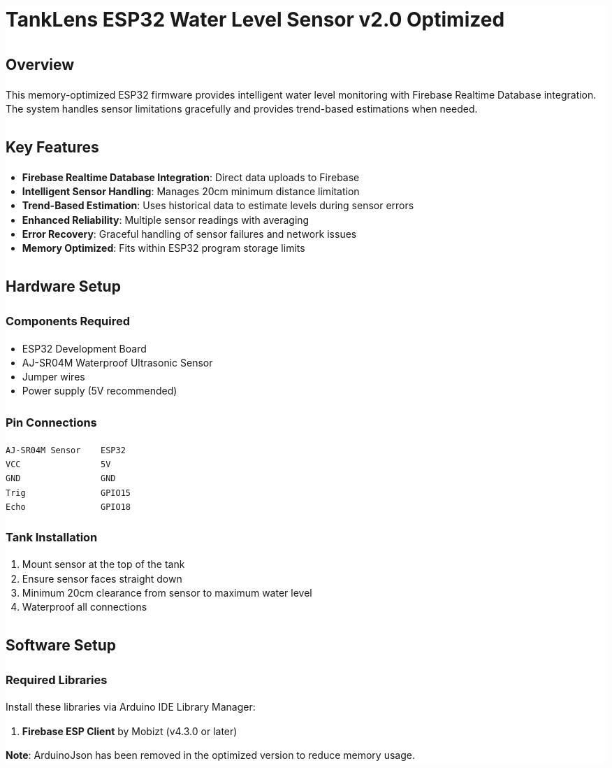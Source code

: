 # TankLens ESP32 Water Level Sensor v2.0 Optimized

## Overview

This memory-optimized ESP32 firmware provides intelligent water level monitoring with Firebase Realtime Database integration. The system handles sensor limitations gracefully and provides trend-based estimations when needed.

## Key Features

- **Firebase Realtime Database Integration**: Direct data uploads to Firebase
- **Intelligent Sensor Handling**: Manages 20cm minimum distance limitation  
- **Trend-Based Estimation**: Uses historical data to estimate levels during sensor errors
- **Enhanced Reliability**: Multiple sensor readings with averaging
- **Error Recovery**: Graceful handling of sensor failures and network issues
- **Memory Optimized**: Fits within ESP32 program storage limits

## Hardware Setup

### Components Required
- ESP32 Development Board
- AJ-SR04M Waterproof Ultrasonic Sensor
- Jumper wires
- Power supply (5V recommended)

### Pin Connections
```
AJ-SR04M Sensor    ESP32
VCC                5V
GND                GND
Trig               GPIO15
Echo               GPIO18
```

### Tank Installation
1. Mount sensor at the top of the tank
2. Ensure sensor faces straight down
3. Minimum 20cm clearance from sensor to maximum water level
4. Waterproof all connections

## Software Setup

### Required Libraries
Install these libraries via Arduino IDE Library Manager:
1. **Firebase ESP Client** by Mobizt (v4.3.0 or later)

**Note**: ArduinoJson has been removed in the optimized version to reduce memory usage.
